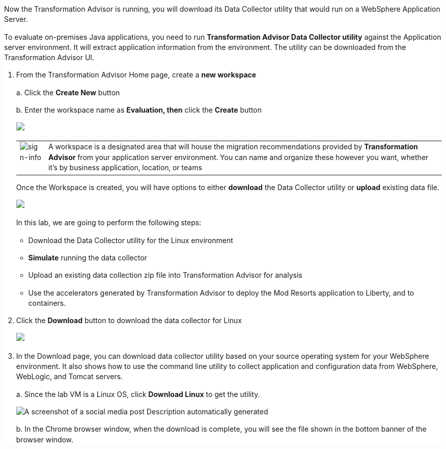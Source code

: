 Now the Transformation Advisor is running, you will download its Data
Collector utility that would run on a WebSphere Application Server.

To evaluate on-premises Java applications, you need to run
**Transformation Advisor Data Collector utility** against the
Application server environment. It will extract application information
from the environment. The utility can be downloaded from the
Transformation Advisor UI.

1.  From the Transformation Advisor Home page, create a **new
    workspace**
    
    a.  Click the **Create New** button
    
    b.  Enter the workspace name as **Evaluation, then** click the
        **Create** button

    ![](./images/media/image12.png)

    |                                          |                                                                                                                                                                                                                                                                            |
    | ---------------------------------------- | -------------------------------------------------------------------------------------------------------------------------------------------------------------------------------------------------------------------------------------------------------------------------- |
    | ![sign-info](./images/media/image13.png) | A workspace is a designated area that will house the migration recommendations provided by **Transformation Advisor** from your application server environment. You can name and organize these however you want, whether it’s by business application, location, or teams |

    Once the Workspace is created, you will have options to either  **download** the Data Collector utility or **upload** existing data  file.
 
    ![](./images/media/image14.png)
 
    In this lab, we are going to perform the following steps:

    - Download the Data Collector utility for the Linux environment

    - **Simulate** running the data collector

    - Upload an existing data collection zip file into Transformation
    Advisor for analysis

    - Use the accelerators generated by Transformation Advisor to deploy
    the Mod Resorts application to Liberty, and to containers.



2.  Click the **Download** button to download the data collector for     Linux

    ![](./images/media/image15.png)

3.  In the Download page, you can download data collector utility based
    on your source operating system for your WebSphere environment. It
    also shows how to use the command line utility to collect
    application and configuration data from WebSphere, WebLogic, and
    Tomcat servers.
    
    a.  Since the lab VM is a Linux OS, click **Download Linux** to get
        the utility.

    ![A screenshot of a social media post Description automatically  generated](./images/media/image16.png)

    b.  In the Chrome browser window, when the download is complete, you
    will see the file shown in the bottom banner of the browser window.
